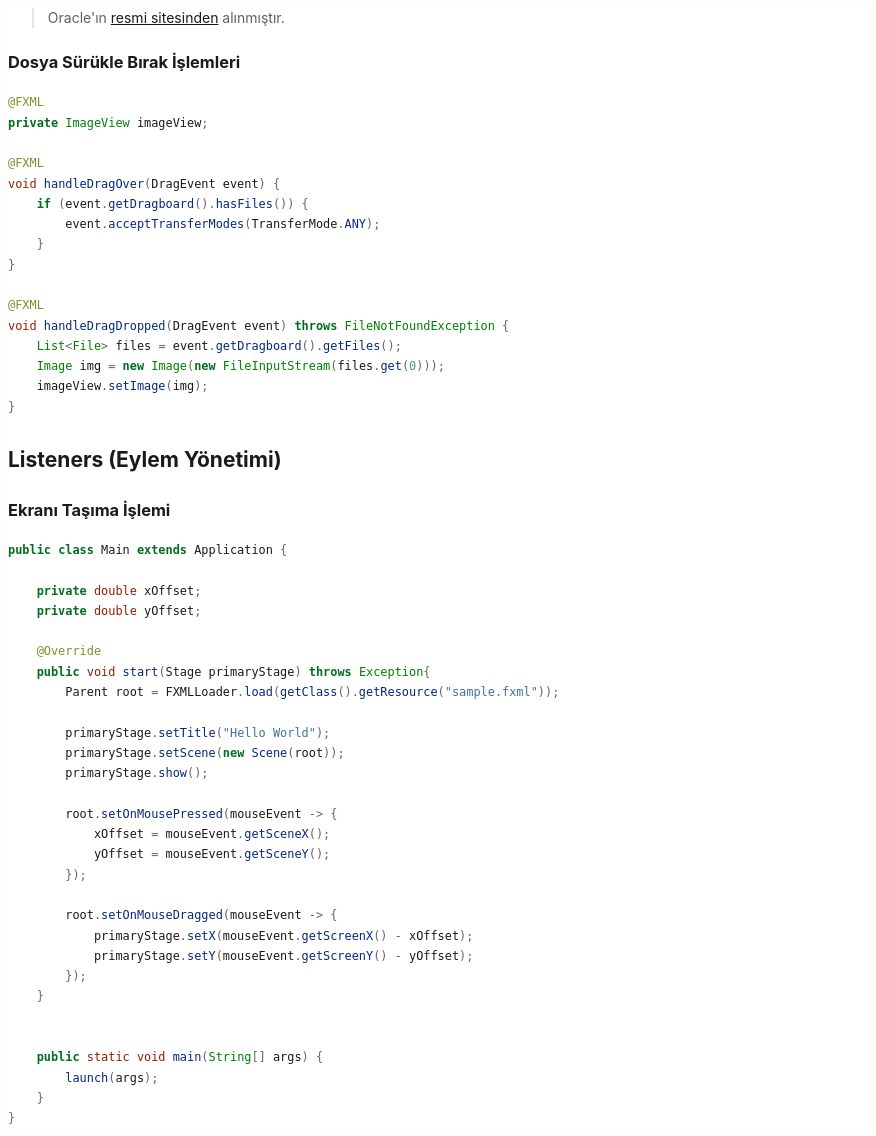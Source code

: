 > Oracle'ın [resmi sitesinden](https://docs.oracle.com/javafx/2/api/javafx/scene/image/Image.html) alınmıştır.

### Dosya Sürükle Bırak İşlemleri

```java
@FXML
private ImageView imageView;

@FXML
void handleDragOver(DragEvent event) {
    if (event.getDragboard().hasFiles()) {
        event.acceptTransferModes(TransferMode.ANY);
    }
}

@FXML
void handleDragDropped(DragEvent event) throws FileNotFoundException {
    List<File> files = event.getDragboard().getFiles();
    Image img = new Image(new FileInputStream(files.get(0)));
    imageView.setImage(img);
}
```

## Listeners (Eylem Yönetimi)

### Ekranı Taşıma İşlemi

```java
public class Main extends Application {

    private double xOffset;
    private double yOffset;

    @Override
    public void start(Stage primaryStage) throws Exception{
        Parent root = FXMLLoader.load(getClass().getResource("sample.fxml"));

        primaryStage.setTitle("Hello World");
        primaryStage.setScene(new Scene(root));
        primaryStage.show();

        root.setOnMousePressed(mouseEvent -> {
            xOffset = mouseEvent.getSceneX();
            yOffset = mouseEvent.getSceneY();
        });

        root.setOnMouseDragged(mouseEvent -> {
            primaryStage.setX(mouseEvent.getScreenX() - xOffset);
            primaryStage.setY(mouseEvent.getScreenY() - yOffset);
        });
    }


    public static void main(String[] args) {
        launch(args);
    }
}
```
